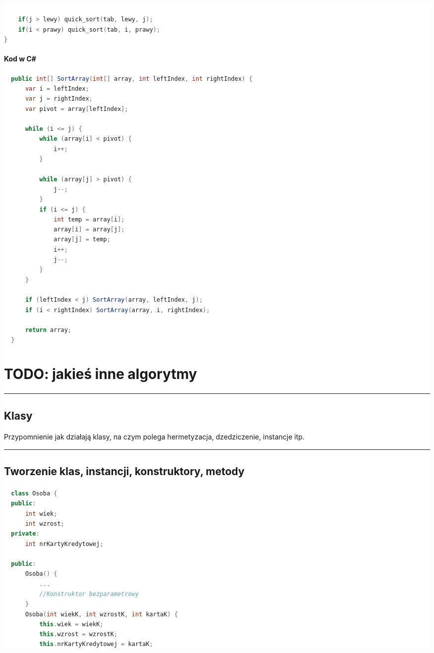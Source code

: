 ```cpp

	if(j > lewy) quick_sort(tab, lewy, j);
	if(i < prawy) quick_sort(tab, i, prawy);
}
```
#### Kod w C#
```cs
  public int[] SortArray(int[] array, int leftIndex, int rightIndex) {
      var i = leftIndex;
      var j = rightIndex;
      var pivot = array[leftIndex];

      while (i <= j) {
          while (array[i] < pivot) {
              i++;
          }
          
          while (array[j] > pivot) {
              j--;
          }
          if (i <= j) {
              int temp = array[i];
              array[i] = array[j];
              array[j] = temp;
              i++;
              j--;
          }
      }
      
      if (leftIndex < j) SortArray(array, leftIndex, j);
      if (i < rightIndex) SortArray(array, i, rightIndex);

      return array;
  }
```
# TODO: jakieś inne algorytmy
---
## Klasy
  Przypomnienie jak działają klasy, na czym polega hermetyzacja, dzedziczenie, instancje itp.

---
## Tworzenie klas, instancji, konstruktory, metody

```cpp
  class Osoba {
  public:
      int wiek;
      int wzrost;
  private: 
      int nrKartyKredytowej;
      
  public: 
      Osoba() {
          ...
          //Konstruktor bezparametrowy
      }
      Osoba(int wiekK, int wzrostK, int kartaK) {
          this.wiek = wiekK;
          this.wzrost = wzrostK;
          this.nrKartyKredytowej = kartaK;
```